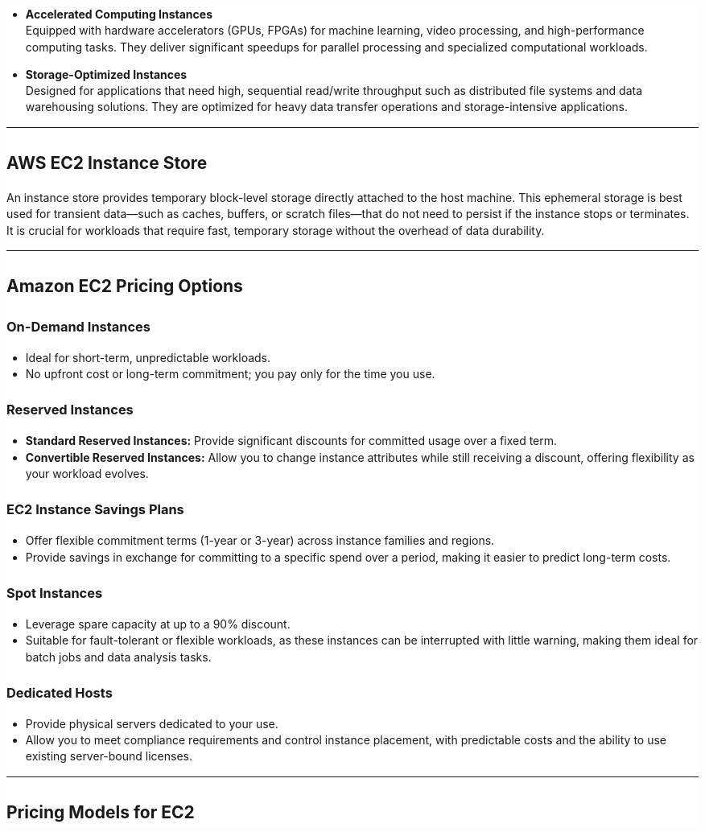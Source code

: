 - **Accelerated Computing Instances**  
  Equipped with hardware accelerators (GPUs, FPGAs) for machine learning, video processing, and high-performance computing tasks. They deliver significant speedups for parallel processing and specialized computational workloads.

- **Storage-Optimized Instances**  
  Designed for applications that need high, sequential read/write throughput such as distributed file systems and data warehousing solutions. They are optimized for heavy data transfer operations and storage-intensive applications.

---

## AWS EC2 Instance Store

An instance store provides temporary block-level storage directly attached to the host machine. This ephemeral storage is best used for transient data—such as caches, buffers, or scratch files—that do not need to persist if the instance stops or terminates. It is crucial for workloads that require fast, temporary storage without the overhead of data durability.

---

## Amazon EC2 Pricing Options

### On-Demand Instances
- Ideal for short-term, unpredictable workloads.
- No upfront cost or long-term commitment; you pay only for the time you use.

### Reserved Instances
- **Standard Reserved Instances:** Provide significant discounts for committed usage over a fixed term.
- **Convertible Reserved Instances:** Allow you to change instance attributes while still receiving a discount, offering flexibility as your workload evolves.

### EC2 Instance Savings Plans
- Offer flexible commitment terms (1-year or 3-year) across instance families and regions.
- Provide savings in exchange for committing to a specific spend over a period, making it easier to predict long-term costs.

### Spot Instances
- Leverage spare capacity at up to a 90% discount.
- Suitable for fault-tolerant or flexible workloads, as these instances can be interrupted with little warning, making them ideal for batch jobs and data analysis tasks.

### Dedicated Hosts
- Provide physical servers dedicated to your use.
- Allow you to meet compliance requirements and control instance placement, with predictable costs and the ability to use existing server-bound licenses.

---

## Pricing Models for EC2
